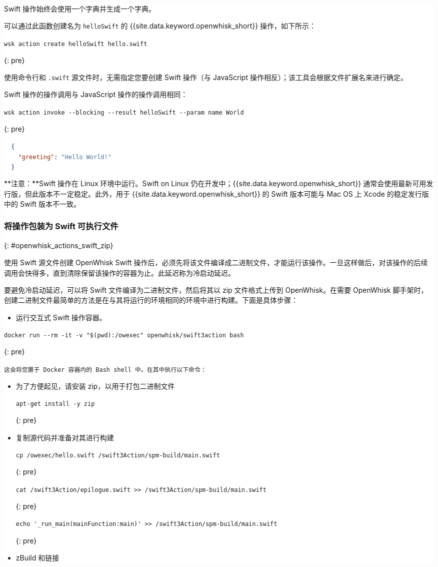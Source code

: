 Swift 操作始终会使用一个字典并生成一个字典。

可以通过此函数创建名为 `helloSwift` 的 {{site.data.keyword.openwhisk_short}} 操作，如下所示：

```
wsk action create helloSwift hello.swift
```
{: pre}

使用命令行和 `.swift` 源文件时，无需指定您要创建 Swift 操作（与 JavaScript 操作相反）；该工具会根据文件扩展名来进行确定。

Swift 操作的操作调用与 JavaScript 操作的操作调用相同：



```
wsk action invoke --blocking --result helloSwift --param name World
```
{: pre}

```json
  {
    "greeting": "Hello World!"
  }
```

**注意：**Swift 操作在 Linux 环境中运行。Swift on Linux 仍在开发中；{{site.data.keyword.openwhisk_short}} 通常会使用最新可用发行版，但此版本不一定稳定。此外，用于 {{site.data.keyword.openwhisk_short}} 的 Swift 版本可能与 Mac OS 上 Xcode 的稳定发行版中的 Swift 版本不一致。

### 将操作包装为 Swift 可执行文件
{: #openwhisk_actions_swift_zip}

使用 Swift 源文件创建 OpenWhisk Swift 操作后，必须先将该文件编译成二进制文件，才能运行该操作。一旦这样做后，对该操作的后续调用会快得多，直到清除保留该操作的容器为止。此延迟称为冷启动延迟。

要避免冷启动延迟，可以将 Swift 文件编译为二进制文件，然后将其以 zip 文件格式上传到 OpenWhisk。在需要 OpenWhisk 脚手架时，创建二进制文件最简单的方法是在与其将运行的环境相同的环境中进行构建。下面是具体步骤：



- 运行交互式 Swift 操作容器。
```
docker run --rm -it -v "$(pwd):/owexec" openwhisk/swift3action bash
```
{: pre}

    这会将您置于 Docker 容器内的 Bash shell 中。在其中执行以下命令：



- 为了方便起见，请安装 zip，以用于打包二进制文件
  ```
  apt-get install -y zip
  ```
  {: pre}
- 复制源代码并准备对其进行构建
  
  ```
  cp /owexec/hello.swift /swift3Action/spm-build/main.swift
  ```
  {: pre}
  ```
  cat /swift3Action/epilogue.swift >> /swift3Action/spm-build/main.swift
  ```
  {: pre}
  ```
  echo '_run_main(mainFunction:main)' >> /swift3Action/spm-build/main.swift
  ```
  {: pre}
- zBuild 和链接
  
